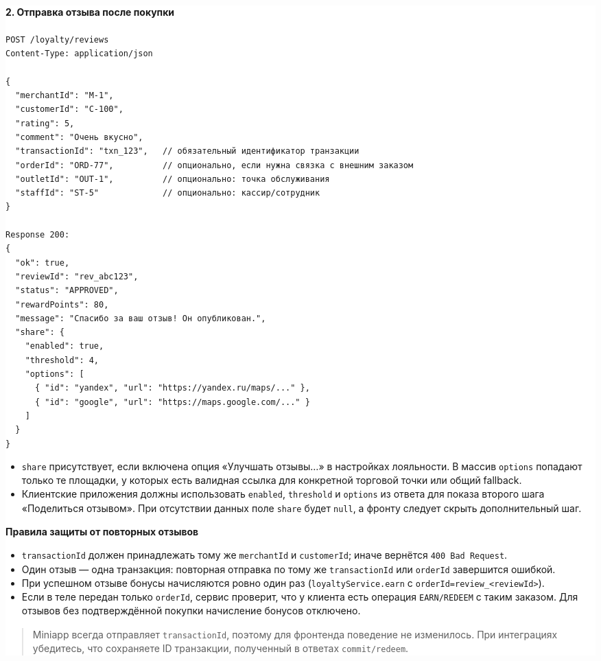 #### 2. Отправка отзыва после покупки
```http
POST /loyalty/reviews
Content-Type: application/json

{
  "merchantId": "M-1",
  "customerId": "C-100",
  "rating": 5,
  "comment": "Очень вкусно",
  "transactionId": "txn_123",   // обязательный идентификатор транзакции
  "orderId": "ORD-77",          // опционально, если нужна связка с внешним заказом
  "outletId": "OUT-1",          // опционально: точка обслуживания
  "staffId": "ST-5"             // опционально: кассир/сотрудник
}

Response 200:
{
  "ok": true,
  "reviewId": "rev_abc123",
  "status": "APPROVED",
  "rewardPoints": 80,
  "message": "Спасибо за ваш отзыв! Он опубликован.",
  "share": {
    "enabled": true,
    "threshold": 4,
    "options": [
      { "id": "yandex", "url": "https://yandex.ru/maps/..." },
      { "id": "google", "url": "https://maps.google.com/..." }
    ]
  }
}
```

- `share` присутствует, если включена опция «Улучшать отзывы…» в настройках лояльности. В массив `options` попадают только те площадки, у которых есть валидная ссылка для конкретной торговой точки или общий fallback.
- Клиентские приложения должны использовать `enabled`, `threshold` и `options` из ответа для показа второго шага «Поделиться отзывом». При отсутствии данных поле `share` будет `null`, а фронту следует скрыть дополнительный шаг.

**Правила защиты от повторных отзывов**

- `transactionId` должен принадлежать тому же `merchantId` и `customerId`; иначе вернётся `400 Bad Request`.
- Один отзыв — одна транзакция: повторная отправка по тому же `transactionId` или `orderId` завершится ошибкой.
- При успешном отзыве бонусы начисляются ровно один раз (`loyaltyService.earn` с `orderId=review_<reviewId>`).
- Если в теле передан только `orderId`, сервис проверит, что у клиента есть операция `EARN/REDEEM` с таким заказом. Для отзывов без подтверждённой покупки начисление бонусов отключено.

> Miniapp всегда отправляет `transactionId`, поэтому для фронтенда поведение не изменилось. При интеграциях убедитесь, что сохраняете ID транзакции, полученный в ответах `commit/redeem`.
